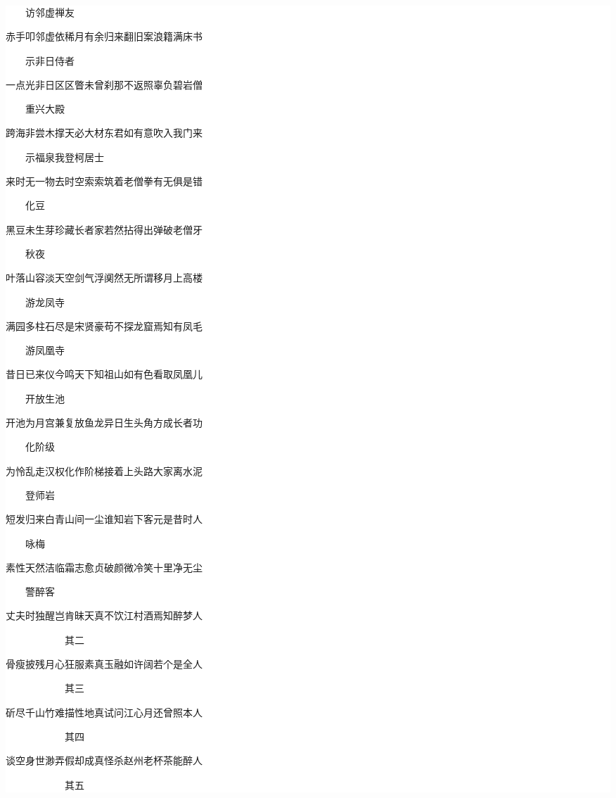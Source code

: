 　　访邻虚禅友

赤手叩邻虚依稀月有余归来翻旧案浪籍满床书

　　示非日侍者

一点光非日区区瞥未曾刹那不返照辜负碧岩僧

　　重兴大殿

跨海非尝木撑天必大材东君如有意吹入我门来

　　示福泉我登柯居士

来时无一物去时空索索筑着老僧拳有无俱是错

　　化豆

黑豆未生芽珍藏长者家若然拈得出弹破老僧牙

　　秋夜

叶落山容淡天空剑气浮阒然无所谓移月上高楼

　　游龙凤寺

满园多柱石尽是宋贤豪苟不探龙窟焉知有凤毛

　　游凤凰寺

昔日已来仪今鸣天下知祖山如有色看取凤凰儿

　　开放生池

开池为月宫兼复放鱼龙异日生头角方成长者功

　　化阶级

为怜乱走汉权化作阶梯接着上头路大家离水泥

　　登师岩

短发归来白青山间一尘谁知岩下客元是昔时人

　　咏梅

素性天然洁临霜志愈贞破颜微冷笑十里净无尘

　　警醉客

丈夫时独醒岂肯昧天真不饮江村酒焉知醉梦人

　　　　　　其二

骨瘦披残月心狂服素真玉融如许阔若个是全人

　　　　　　其三

斫尽千山竹难描性地真试问江心月还曾照本人

　　　　　　其四

谈空身世渺弄假却成真怪杀赵州老杯茶能醉人

　　　　　　其五
